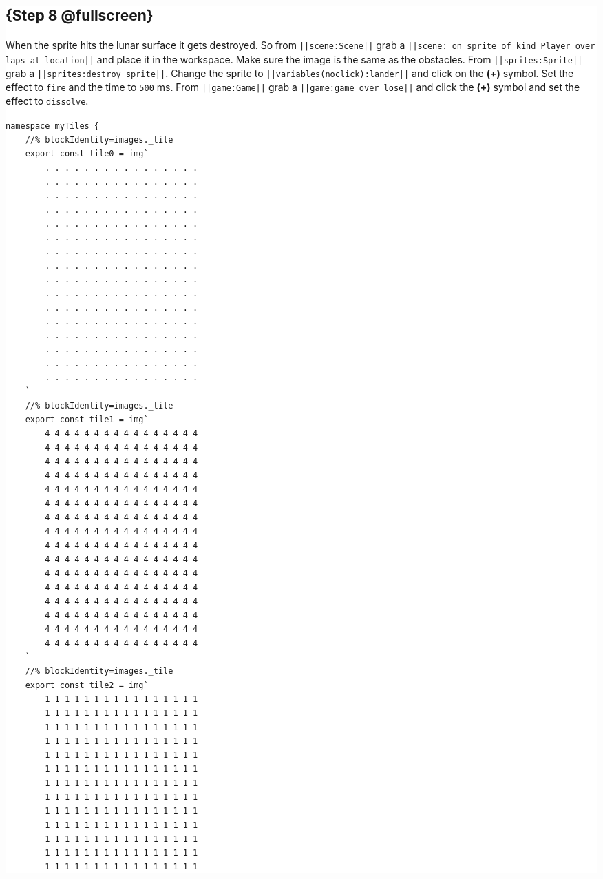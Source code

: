 ## {Step 8 @fullscreen}

When the sprite hits the lunar surface it gets destroyed. So from ``||scene:Scene||`` grab a ``||scene: on sprite of kind Player overlaps at location||`` and place it in the workspace. Make sure the image is the same as the obstacles. From ``||sprites:Sprite||`` grab a ``||sprites:destroy sprite||``. Change the sprite to ``||variables(noclick):lander||`` and click on the **(+)** symbol. Set the effect to ``fire`` and the time to ``500`` ms. From ``||game:Game||`` grab a ``||game:game over lose||`` and click the **(+)** symbol and set the effect to ``dissolve``.

```blocks
namespace myTiles {
    //% blockIdentity=images._tile
    export const tile0 = img`
        . . . . . . . . . . . . . . . .
        . . . . . . . . . . . . . . . .
        . . . . . . . . . . . . . . . .
        . . . . . . . . . . . . . . . .
        . . . . . . . . . . . . . . . .
        . . . . . . . . . . . . . . . .
        . . . . . . . . . . . . . . . .
        . . . . . . . . . . . . . . . .
        . . . . . . . . . . . . . . . .
        . . . . . . . . . . . . . . . .
        . . . . . . . . . . . . . . . .
        . . . . . . . . . . . . . . . .
        . . . . . . . . . . . . . . . .
        . . . . . . . . . . . . . . . .
        . . . . . . . . . . . . . . . .
        . . . . . . . . . . . . . . . .
    `
    //% blockIdentity=images._tile
    export const tile1 = img`
        4 4 4 4 4 4 4 4 4 4 4 4 4 4 4 4
        4 4 4 4 4 4 4 4 4 4 4 4 4 4 4 4
        4 4 4 4 4 4 4 4 4 4 4 4 4 4 4 4
        4 4 4 4 4 4 4 4 4 4 4 4 4 4 4 4
        4 4 4 4 4 4 4 4 4 4 4 4 4 4 4 4
        4 4 4 4 4 4 4 4 4 4 4 4 4 4 4 4
        4 4 4 4 4 4 4 4 4 4 4 4 4 4 4 4
        4 4 4 4 4 4 4 4 4 4 4 4 4 4 4 4
        4 4 4 4 4 4 4 4 4 4 4 4 4 4 4 4
        4 4 4 4 4 4 4 4 4 4 4 4 4 4 4 4
        4 4 4 4 4 4 4 4 4 4 4 4 4 4 4 4
        4 4 4 4 4 4 4 4 4 4 4 4 4 4 4 4
        4 4 4 4 4 4 4 4 4 4 4 4 4 4 4 4
        4 4 4 4 4 4 4 4 4 4 4 4 4 4 4 4
        4 4 4 4 4 4 4 4 4 4 4 4 4 4 4 4
        4 4 4 4 4 4 4 4 4 4 4 4 4 4 4 4
    `
    //% blockIdentity=images._tile
    export const tile2 = img`
        1 1 1 1 1 1 1 1 1 1 1 1 1 1 1 1
        1 1 1 1 1 1 1 1 1 1 1 1 1 1 1 1
        1 1 1 1 1 1 1 1 1 1 1 1 1 1 1 1
        1 1 1 1 1 1 1 1 1 1 1 1 1 1 1 1
        1 1 1 1 1 1 1 1 1 1 1 1 1 1 1 1
        1 1 1 1 1 1 1 1 1 1 1 1 1 1 1 1
        1 1 1 1 1 1 1 1 1 1 1 1 1 1 1 1
        1 1 1 1 1 1 1 1 1 1 1 1 1 1 1 1
        1 1 1 1 1 1 1 1 1 1 1 1 1 1 1 1
        1 1 1 1 1 1 1 1 1 1 1 1 1 1 1 1
        1 1 1 1 1 1 1 1 1 1 1 1 1 1 1 1
        1 1 1 1 1 1 1 1 1 1 1 1 1 1 1 1
        1 1 1 1 1 1 1 1 1 1 1 1 1 1 1 1
```